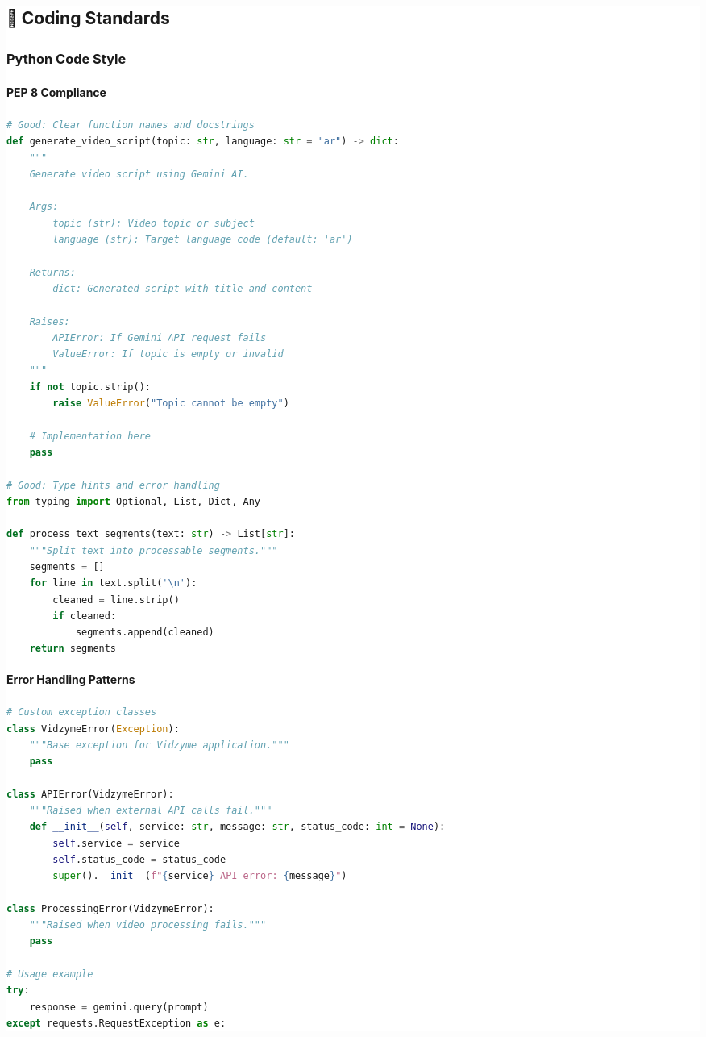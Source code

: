 ## 📝 Coding Standards

### Python Code Style

#### PEP 8 Compliance
```python
# Good: Clear function names and docstrings
def generate_video_script(topic: str, language: str = "ar") -> dict:
    """
    Generate video script using Gemini AI.
    
    Args:
        topic (str): Video topic or subject
        language (str): Target language code (default: 'ar')
    
    Returns:
        dict: Generated script with title and content
    
    Raises:
        APIError: If Gemini API request fails
        ValueError: If topic is empty or invalid
    """
    if not topic.strip():
        raise ValueError("Topic cannot be empty")
    
    # Implementation here
    pass

# Good: Type hints and error handling
from typing import Optional, List, Dict, Any

def process_text_segments(text: str) -> List[str]:
    """Split text into processable segments."""
    segments = []
    for line in text.split('\n'):
        cleaned = line.strip()
        if cleaned:
            segments.append(cleaned)
    return segments
```

#### Error Handling Patterns
```python
# Custom exception classes
class VidzymeError(Exception):
    """Base exception for Vidzyme application."""
    pass

class APIError(VidzymeError):
    """Raised when external API calls fail."""
    def __init__(self, service: str, message: str, status_code: int = None):
        self.service = service
        self.status_code = status_code
        super().__init__(f"{service} API error: {message}")

class ProcessingError(VidzymeError):
    """Raised when video processing fails."""
    pass

# Usage example
try:
    response = gemini.query(prompt)
except requests.RequestException as e:
```